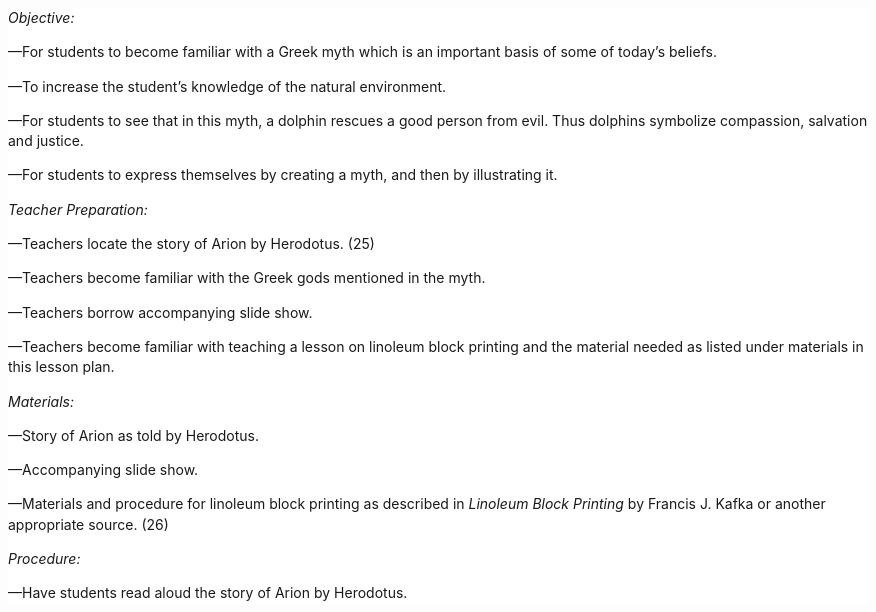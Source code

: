  </p>
<p>
  <i>
   Objective:
  </i>
 </p>
 <p>
  —For students to become familiar with a Greek myth which is an important basis of some of today’s beliefs.
 </p>
 <p>
  —To increase the student’s knowledge of the natural environment.
 </p>
 <p>
  —For students to see that in this myth, a dolphin rescues a good person from evil. Thus dolphins symbolize compassion, salvation and justice.
 </p>
 <p>
  —For students to express themselves by creating a myth, and then by illustrating it.
 </p>
<p>
  <i>
   Teacher Preparation:
  </i>
 </p>
 <p>
  —Teachers locate the story of Arion by Herodotus. (25)
 </p>
 <p>
  —Teachers become familiar with the Greek gods mentioned in the myth.
 </p>
 <p>
  —Teachers borrow accompanying slide show.
 </p>
 <p>
  —Teachers become familiar with teaching a lesson on linoleum block printing and the material needed as listed under materials in this lesson plan.
 </p>
<p>
  <i>
   Materials:
  </i>
 </p>
 <p>
  —Story of Arion as told by Herodotus.
 </p>
 <p>
  —Accompanying slide show.
 </p>
 <p>
  —Materials and procedure for linoleum block printing as described in
  <i>
   Linoleum Block Printing
  </i>
  by Francis J. Kafka or another appropriate source. (26)
 </p>
<p>
  <i>
   Procedure:
  </i>
 </p>
 <p>
  —Have students read aloud the story of Arion by Herodotus.
 </p>